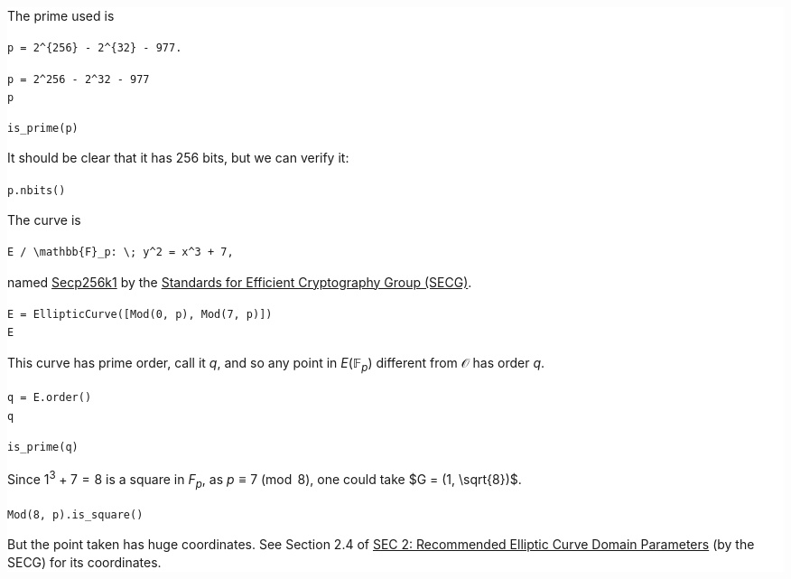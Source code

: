 The prime used is
```{math}
p = 2^{256} - 2^{32} - 977.
```

```{code-cell} ipython3
p = 2^256 - 2^32 - 977
p
```

```{code-cell} ipython3
is_prime(p)
```

It should be clear that it has $256$ bits, but we can verify it:

```{code-cell} ipython3
p.nbits()
```

The curve is
```{math}
E / \mathbb{F}_p: \; y^2 = x^3 + 7,
```
named [Secp256k1](https://en.bitcoin.it/wiki/Secp256k1) by the [Standards for Efficient Cryptography Group (SECG)](https://www.secg.org/).

```{code-cell} ipython3
E = EllipticCurve([Mod(0, p), Mod(7, p)])
E
```

This curve has prime order, call it $q$, and so any point in $E(\mathbb{F}_p)$ different from $\mathcal{O}$ has order $q$.

```{code-cell} ipython3
q = E.order()
q
```

```{code-cell} ipython3
is_prime(q)
```

Since $1^3 + 7 = 8$ is a square in $F_p$, as $p \equiv 7 \pmod{8}$, one could take $G = (1, \sqrt{8})$.

```{code-cell} ipython3
Mod(8, p).is_square()
```

But the point taken has huge coordinates.  See Section 2.4 of [SEC 2: Recommended Elliptic Curve Domain Parameters](https://www.secg.org/sec2-v2.pdf) (by the SECG) for its coordinates.
